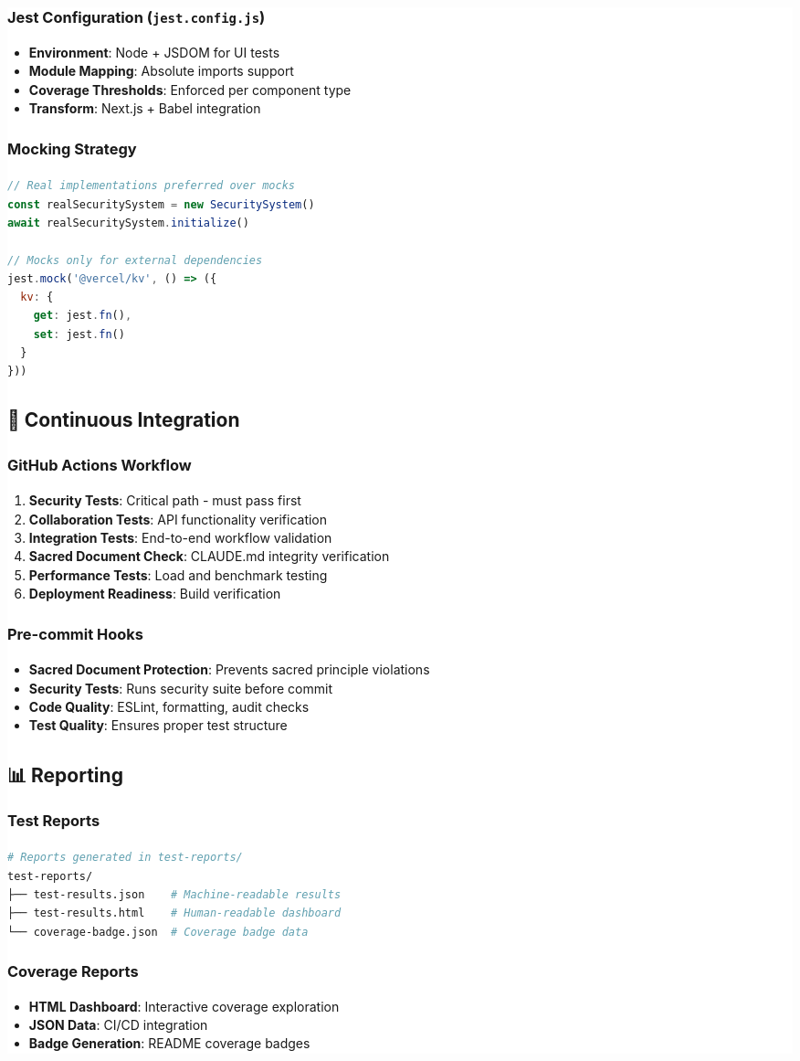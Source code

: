 ### Jest Configuration (`jest.config.js`)
- **Environment**: Node + JSDOM for UI tests
- **Module Mapping**: Absolute imports support
- **Coverage Thresholds**: Enforced per component type
- **Transform**: Next.js + Babel integration

### Mocking Strategy
```javascript
// Real implementations preferred over mocks
const realSecuritySystem = new SecuritySystem()
await realSecuritySystem.initialize()

// Mocks only for external dependencies
jest.mock('@vercel/kv', () => ({
  kv: {
    get: jest.fn(),
    set: jest.fn()
  }
}))
```

## 🚨 Continuous Integration

### GitHub Actions Workflow
1. **Security Tests**: Critical path - must pass first
2. **Collaboration Tests**: API functionality verification  
3. **Integration Tests**: End-to-end workflow validation
4. **Sacred Document Check**: CLAUDE.md integrity verification
5. **Performance Tests**: Load and benchmark testing
6. **Deployment Readiness**: Build verification

### Pre-commit Hooks
- **Sacred Document Protection**: Prevents sacred principle violations
- **Security Tests**: Runs security suite before commit
- **Code Quality**: ESLint, formatting, audit checks
- **Test Quality**: Ensures proper test structure

## 📊 Reporting

### Test Reports
```bash
# Reports generated in test-reports/
test-reports/
├── test-results.json    # Machine-readable results
├── test-results.html    # Human-readable dashboard
└── coverage-badge.json  # Coverage badge data
```

### Coverage Reports
- **HTML Dashboard**: Interactive coverage exploration
- **JSON Data**: CI/CD integration
- **Badge Generation**: README coverage badges
